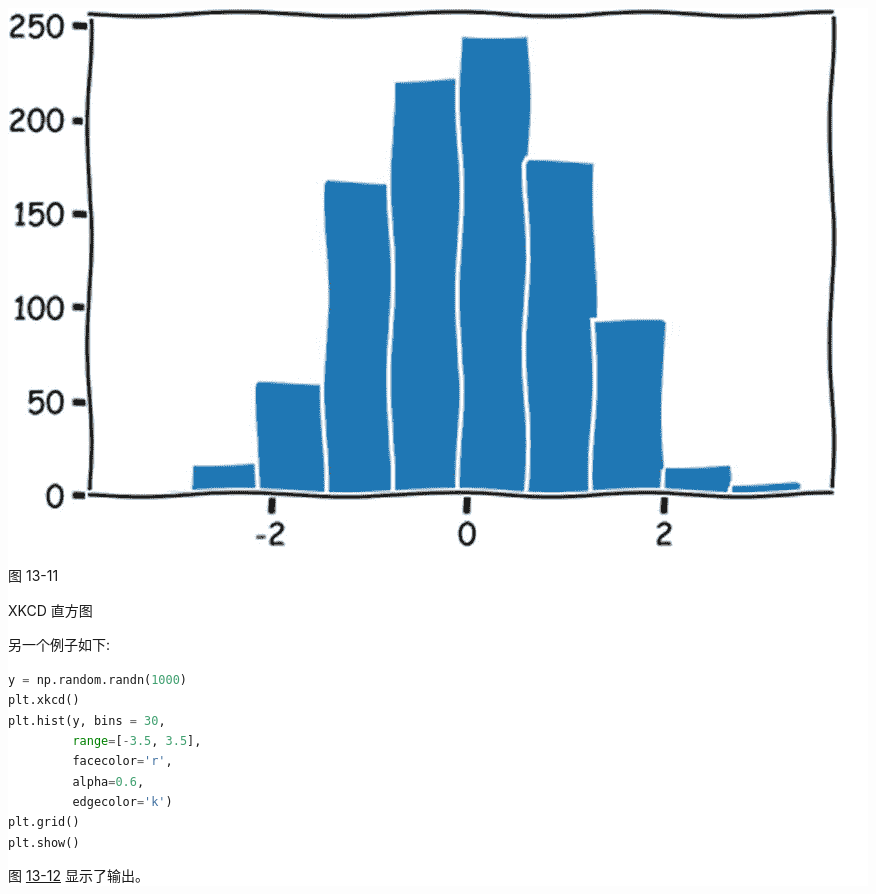 ![img/515442_1_En_13_Fig11_HTML.jpg](img/515442_1_En_13_Fig11_HTML.jpg)

图 13-11

XKCD 直方图

另一个例子如下:

```py
y = np.random.randn(1000)
plt.xkcd()
plt.hist(y, bins = 30,
         range=[-3.5, 3.5],
         facecolor='r',
         alpha=0.6,
         edgecolor='k')
plt.grid()
plt.show()

```

图 [13-12](#Fig12) 显示了输出。
